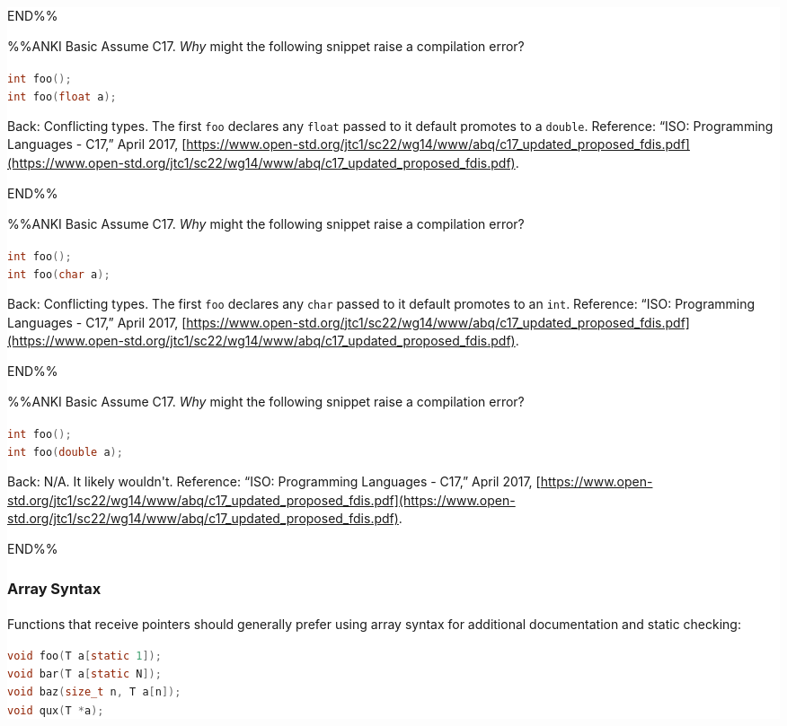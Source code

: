 END%%

%%ANKI
Basic
Assume C17. *Why* might the following snippet raise a compilation error?
```c
int foo();
int foo(float a);
```
Back: Conflicting types. The first `foo` declares any `float` passed to it default promotes to a `double`.
Reference: “ISO: Programming Languages - C17,” April 2017, [https://www.open-std.org/jtc1/sc22/wg14/www/abq/c17_updated_proposed_fdis.pdf](https://www.open-std.org/jtc1/sc22/wg14/www/abq/c17_updated_proposed_fdis.pdf).

END%%

%%ANKI
Basic
Assume C17. *Why* might the following snippet raise a compilation error?
```c
int foo();
int foo(char a);
```
Back: Conflicting types. The first `foo` declares any `char` passed to it default promotes to an `int`.
Reference: “ISO: Programming Languages - C17,” April 2017, [https://www.open-std.org/jtc1/sc22/wg14/www/abq/c17_updated_proposed_fdis.pdf](https://www.open-std.org/jtc1/sc22/wg14/www/abq/c17_updated_proposed_fdis.pdf).

END%%

%%ANKI
Basic
Assume C17. *Why* might the following snippet raise a compilation error?
```c
int foo();
int foo(double a);
```
Back: N/A. It likely wouldn't.
Reference: “ISO: Programming Languages - C17,” April 2017, [https://www.open-std.org/jtc1/sc22/wg14/www/abq/c17_updated_proposed_fdis.pdf](https://www.open-std.org/jtc1/sc22/wg14/www/abq/c17_updated_proposed_fdis.pdf).

END%%

### Array Syntax

Functions that receive pointers should generally prefer using array syntax for additional documentation and static checking:

```c
void foo(T a[static 1]);
void bar(T a[static N]);
void baz(size_t n, T a[n]);
void qux(T *a);
```

